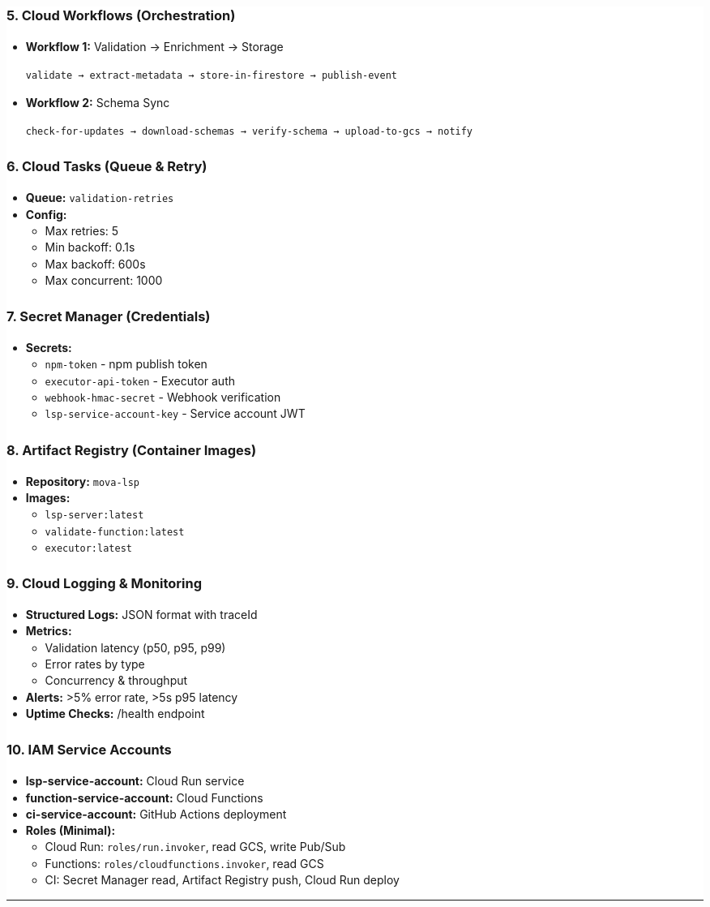 ### 5. **Cloud Workflows** (Orchestration)
- **Workflow 1:** Validation → Enrichment → Storage
  ```
  validate → extract-metadata → store-in-firestore → publish-event
  ```
- **Workflow 2:** Schema Sync
  ```
  check-for-updates → download-schemas → verify-schema → upload-to-gcs → notify
  ```

### 6. **Cloud Tasks** (Queue & Retry)
- **Queue:** `validation-retries`
- **Config:**
  - Max retries: 5
  - Min backoff: 0.1s
  - Max backoff: 600s
  - Max concurrent: 1000

### 7. **Secret Manager** (Credentials)
- **Secrets:**
  - `npm-token` - npm publish token
  - `executor-api-token` - Executor auth
  - `webhook-hmac-secret` - Webhook verification
  - `lsp-service-account-key` - Service account JWT

### 8. **Artifact Registry** (Container Images)
- **Repository:** `mova-lsp`
- **Images:**
  - `lsp-server:latest`
  - `validate-function:latest`
  - `executor:latest`

### 9. **Cloud Logging & Monitoring**
- **Structured Logs:** JSON format with traceId
- **Metrics:**
  - Validation latency (p50, p95, p99)
  - Error rates by type
  - Concurrency & throughput
- **Alerts:** >5% error rate, >5s p95 latency
- **Uptime Checks:** /health endpoint

### 10. **IAM Service Accounts**
- **lsp-service-account:** Cloud Run service
- **function-service-account:** Cloud Functions
- **ci-service-account:** GitHub Actions deployment
- **Roles (Minimal):**
  - Cloud Run: `roles/run.invoker`, read GCS, write Pub/Sub
  - Functions: `roles/cloudfunctions.invoker`, read GCS
  - CI: Secret Manager read, Artifact Registry push, Cloud Run deploy

---